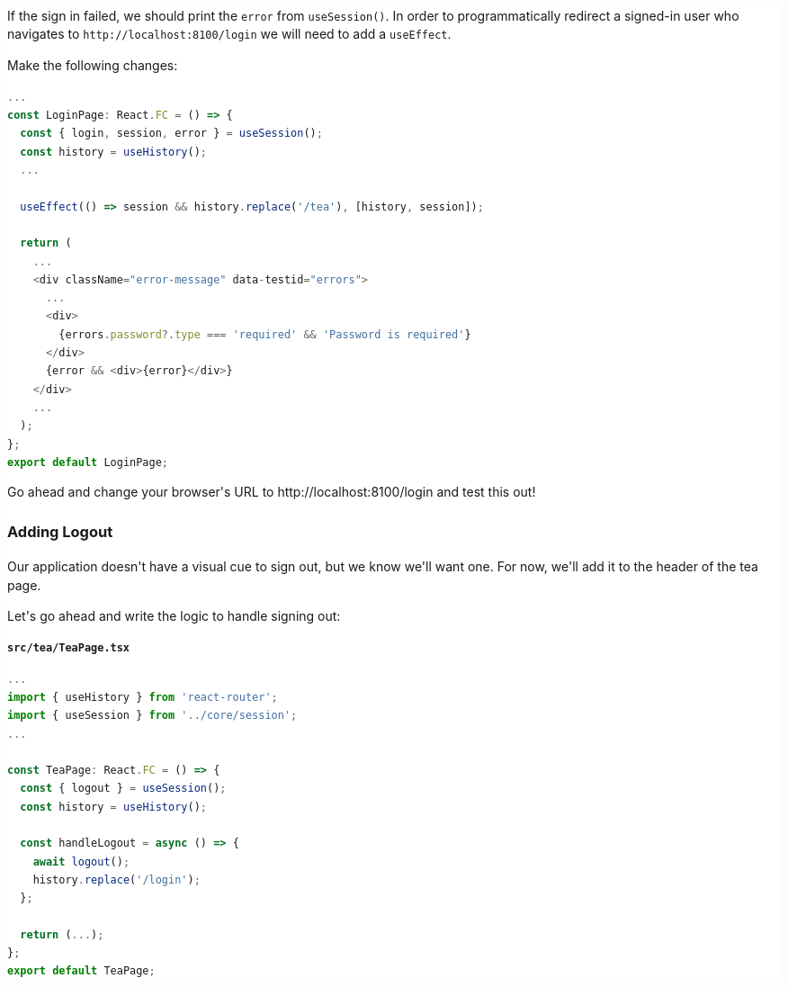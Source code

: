 If the sign in failed, we should print the `error` from `useSession()`. In order to programmatically redirect a signed-in user who navigates to `http://localhost:8100/login` we will need to add a `useEffect`.

Make the following changes:

```TypeScript
...
const LoginPage: React.FC = () => {
  const { login, session, error } = useSession();
  const history = useHistory();
  ...

  useEffect(() => session && history.replace('/tea'), [history, session]);

  return (
    ...
    <div className="error-message" data-testid="errors">
      ...
      <div>
        {errors.password?.type === 'required' && 'Password is required'}
      </div>
      {error && <div>{error}</div>}
    </div>
    ...
  );
};
export default LoginPage;
```

Go ahead and change your browser's URL to http://localhost:8100/login and test this out!

### Adding Logout

Our application doesn't have a visual cue to sign out, but we know we'll want one. For now, we'll add it to the header of the tea page.

Let's go ahead and write the logic to handle signing out:

**`src/tea/TeaPage.tsx`**

```TypeScript
...
import { useHistory } from 'react-router';
import { useSession } from '../core/session';
...

const TeaPage: React.FC = () => {
  const { logout } = useSession();
  const history = useHistory();

  const handleLogout = async () => {
    await logout();
    history.replace('/login');
  };

  return (...);
};
export default TeaPage;
```
